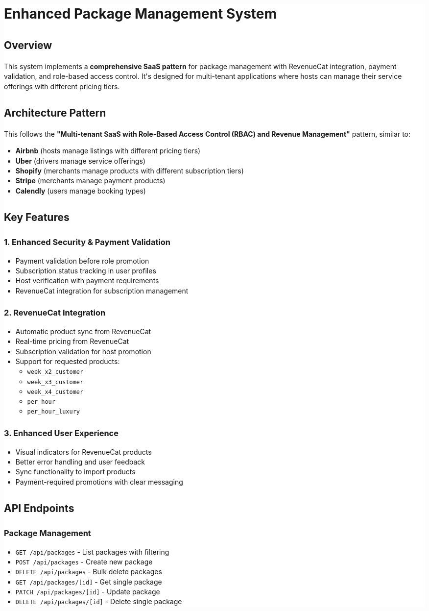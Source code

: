 # Enhanced Package Management System

## Overview

This system implements a **comprehensive SaaS pattern** for package management with RevenueCat integration, payment validation, and role-based access control. It's designed for multi-tenant applications where hosts can manage their service offerings with different pricing tiers.

## Architecture Pattern

This follows the **"Multi-tenant SaaS with Role-Based Access Control (RBAC) and Revenue Management"** pattern, similar to:

- **Airbnb** (hosts manage listings with different pricing tiers)
- **Uber** (drivers manage service offerings)
- **Shopify** (merchants manage products with different subscription tiers)
- **Stripe** (merchants manage payment products)
- **Calendly** (users manage booking types)

## Key Features

### 1. **Enhanced Security & Payment Validation**
- Payment validation before role promotion
- Subscription status tracking in user profiles
- Host verification with payment requirements
- RevenueCat integration for subscription management

### 2. **RevenueCat Integration**
- Automatic product sync from RevenueCat
- Real-time pricing from RevenueCat
- Subscription validation for host promotion
- Support for requested products:
  - `week_x2_customer`
  - `week_x3_customer`
  - `week_x4_customer`
  - `per_hour`
  - `per_hour_luxury`

### 3. **Enhanced User Experience**
- Visual indicators for RevenueCat products
- Better error handling and user feedback
- Sync functionality to import products
- Payment-required promotions with clear messaging

## API Endpoints

### Package Management
- `GET /api/packages` - List packages with filtering
- `POST /api/packages` - Create new package
- `DELETE /api/packages` - Bulk delete packages
- `GET /api/packages/[id]` - Get single package
- `PATCH /api/packages/[id]` - Update package
- `DELETE /api/packages/[id]` - Delete single package
